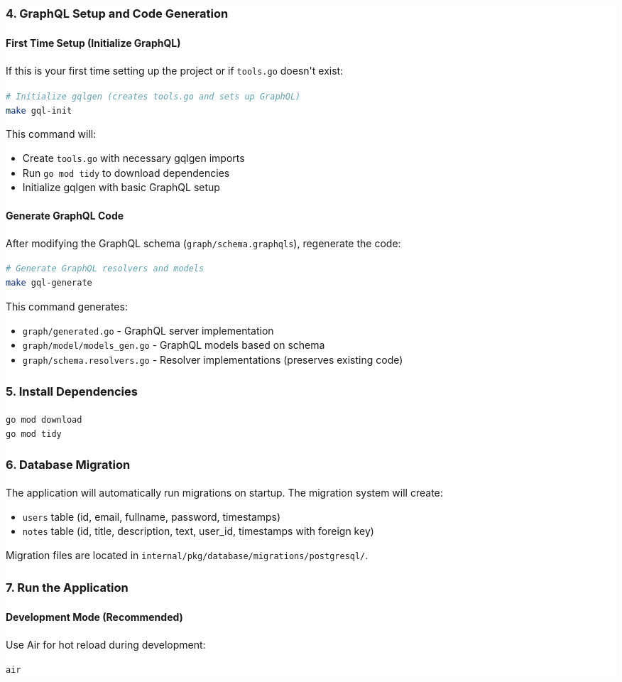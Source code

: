 ### 4. GraphQL Setup and Code Generation

#### First Time Setup (Initialize GraphQL)

If this is your first time setting up the project or if `tools.go` doesn't exist:

```bash
# Initialize gqlgen (creates tools.go and sets up GraphQL)
make gql-init
```

This command will:

- Create `tools.go` with necessary gqlgen imports
- Run `go mod tidy` to download dependencies
- Initialize gqlgen with basic GraphQL setup

#### Generate GraphQL Code

After modifying the GraphQL schema (`graph/schema.graphqls`), regenerate the code:

```bash
# Generate GraphQL resolvers and models
make gql-generate
```

This command generates:

- `graph/generated.go` - GraphQL server implementation
- `graph/model/models_gen.go` - GraphQL models based on schema
- `graph/schema.resolvers.go` - Resolver implementations (preserves existing code)

### 5. Install Dependencies

```bash
go mod download
go mod tidy
```

### 6. Database Migration

The application will automatically run migrations on startup. The migration system will create:

- `users` table (id, email, fullname, password, timestamps)
- `notes` table (id, title, description, text, user_id, timestamps with foreign key)

Migration files are located in `internal/pkg/database/migrations/postgresql/`.

### 7. Run the Application

#### Development Mode (Recommended)

Use Air for hot reload during development:

```bash
air
```
